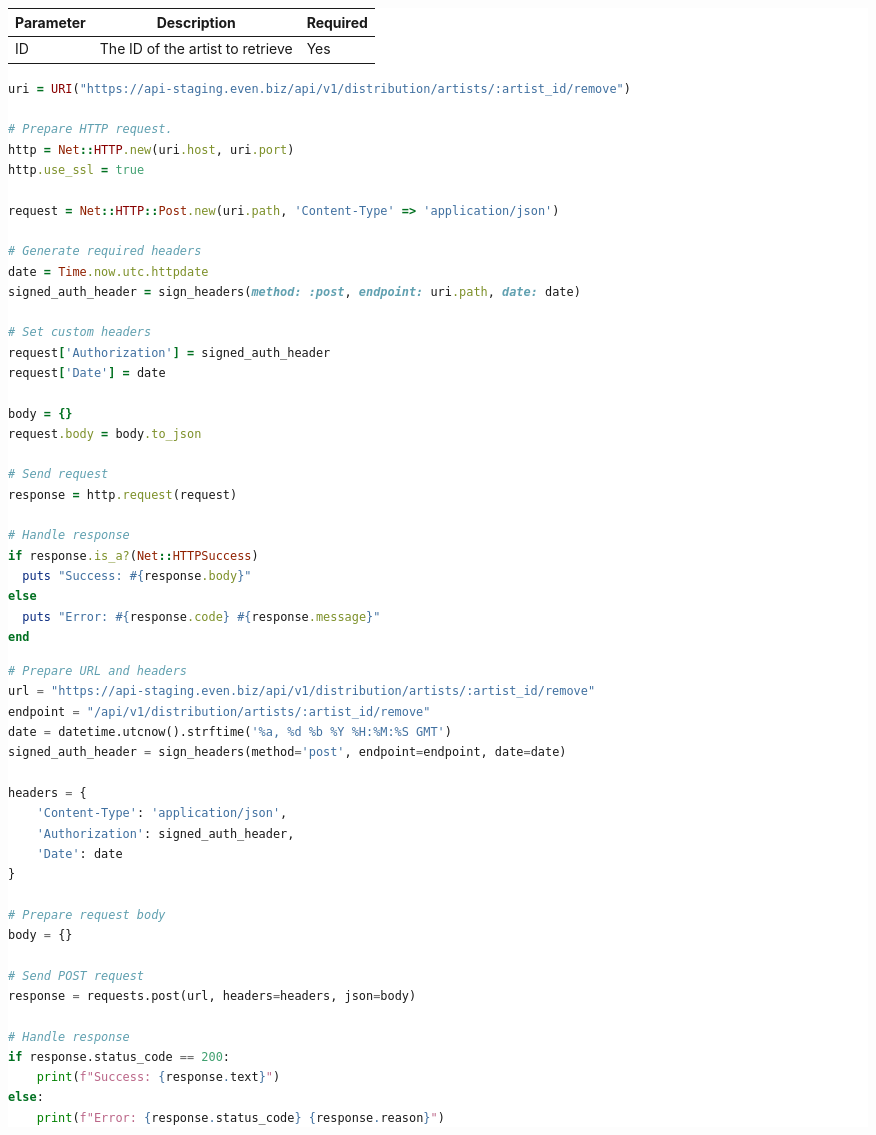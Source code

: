 Parameter | Description | Required
--------- | ----------- | -----------
ID | The ID of the artist to retrieve| Yes

```ruby
uri = URI("https://api-staging.even.biz/api/v1/distribution/artists/:artist_id/remove")

# Prepare HTTP request.
http = Net::HTTP.new(uri.host, uri.port)
http.use_ssl = true

request = Net::HTTP::Post.new(uri.path, 'Content-Type' => 'application/json')

# Generate required headers
date = Time.now.utc.httpdate
signed_auth_header = sign_headers(method: :post, endpoint: uri.path, date: date)

# Set custom headers
request['Authorization'] = signed_auth_header
request['Date'] = date

body = {}
request.body = body.to_json

# Send request
response = http.request(request)

# Handle response
if response.is_a?(Net::HTTPSuccess)
  puts "Success: #{response.body}"
else
  puts "Error: #{response.code} #{response.message}"
end
```

```python
# Prepare URL and headers
url = "https://api-staging.even.biz/api/v1/distribution/artists/:artist_id/remove"
endpoint = "/api/v1/distribution/artists/:artist_id/remove"
date = datetime.utcnow().strftime('%a, %d %b %Y %H:%M:%S GMT')
signed_auth_header = sign_headers(method='post', endpoint=endpoint, date=date)

headers = {
    'Content-Type': 'application/json',
    'Authorization': signed_auth_header,
    'Date': date
}

# Prepare request body
body = {}

# Send POST request
response = requests.post(url, headers=headers, json=body)

# Handle response
if response.status_code == 200:
    print(f"Success: {response.text}")
else:
    print(f"Error: {response.status_code} {response.reason}")
```

